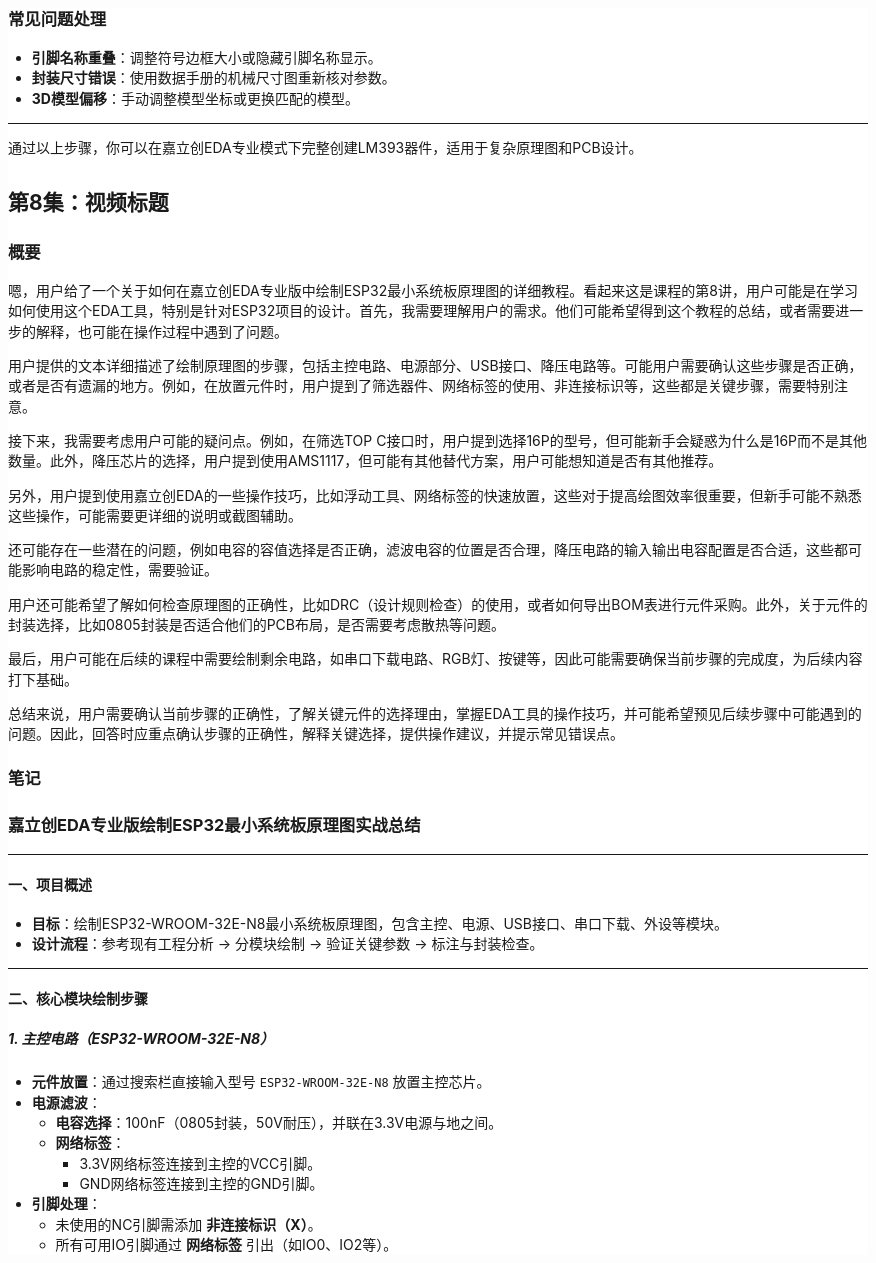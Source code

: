 ### **常见问题处理**
- **引脚名称重叠**：调整符号边框大小或隐藏引脚名称显示。
- **封装尺寸错误**：使用数据手册的机械尺寸图重新核对参数。
- **3D模型偏移**：手动调整模型坐标或更换匹配的模型。

---

通过以上步骤，你可以在嘉立创EDA专业模式下完整创建LM393器件，适用于复杂原理图和PCB设计。

## 第8集：视频标题
### 概要
嗯，用户给了一个关于如何在嘉立创EDA专业版中绘制ESP32最小系统板原理图的详细教程。看起来这是课程的第8讲，用户可能是在学习如何使用这个EDA工具，特别是针对ESP32项目的设计。首先，我需要理解用户的需求。他们可能希望得到这个教程的总结，或者需要进一步的解释，也可能在操作过程中遇到了问题。

用户提供的文本详细描述了绘制原理图的步骤，包括主控电路、电源部分、USB接口、降压电路等。可能用户需要确认这些步骤是否正确，或者是否有遗漏的地方。例如，在放置元件时，用户提到了筛选器件、网络标签的使用、非连接标识等，这些都是关键步骤，需要特别注意。

接下来，我需要考虑用户可能的疑问点。例如，在筛选TOP C接口时，用户提到选择16P的型号，但可能新手会疑惑为什么是16P而不是其他数量。此外，降压芯片的选择，用户提到使用AMS1117，但可能有其他替代方案，用户可能想知道是否有其他推荐。

另外，用户提到使用嘉立创EDA的一些操作技巧，比如浮动工具、网络标签的快速放置，这些对于提高绘图效率很重要，但新手可能不熟悉这些操作，可能需要更详细的说明或截图辅助。

还可能存在一些潜在的问题，例如电容的容值选择是否正确，滤波电容的位置是否合理，降压电路的输入输出电容配置是否合适，这些都可能影响电路的稳定性，需要验证。

用户还可能希望了解如何检查原理图的正确性，比如DRC（设计规则检查）的使用，或者如何导出BOM表进行元件采购。此外，关于元件的封装选择，比如0805封装是否适合他们的PCB布局，是否需要考虑散热等问题。

最后，用户可能在后续的课程中需要绘制剩余电路，如串口下载电路、RGB灯、按键等，因此可能需要确保当前步骤的完成度，为后续内容打下基础。

总结来说，用户需要确认当前步骤的正确性，了解关键元件的选择理由，掌握EDA工具的操作技巧，并可能希望预见后续步骤中可能遇到的问题。因此，回答时应重点确认步骤的正确性，解释关键选择，提供操作建议，并提示常见错误点。
### 笔记
### 嘉立创EDA专业版绘制ESP32最小系统板原理图实战总结

---

#### **一、项目概述**
- **目标**：绘制ESP32-WROOM-32E-N8最小系统板原理图，包含主控、电源、USB接口、串口下载、外设等模块。
- **设计流程**：参考现有工程分析 → 分模块绘制 → 验证关键参数 → 标注与封装检查。

---

#### **二、核心模块绘制步骤**

##### **1. 主控电路（ESP32-WROOM-32E-N8）**
- **元件放置**：通过搜索栏直接输入型号 `ESP32-WROOM-32E-N8` 放置主控芯片。
- **电源滤波**：
  - **电容选择**：100nF（0805封装，50V耐压），并联在3.3V电源与地之间。
  - **网络标签**：
    - 3.3V网络标签连接到主控的VCC引脚。
    - GND网络标签连接到主控的GND引脚。
- **引脚处理**：
  - 未使用的NC引脚需添加 **非连接标识（X）**。
  - 所有可用IO引脚通过 **网络标签** 引出（如IO0、IO2等）。
